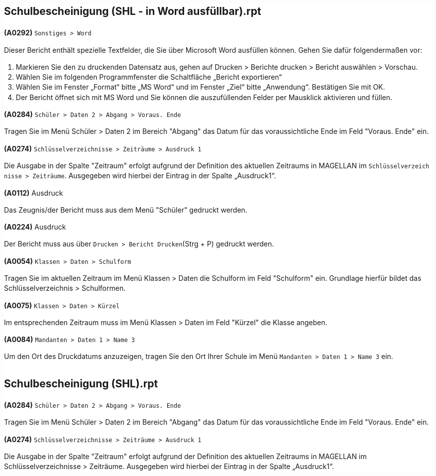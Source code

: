 ## Schulbescheinigung (SHL - in Word ausfüllbar).rpt

**(A0292)** `Sonstiges > Word`

Dieser Bericht enthält spezielle Textfelder, die Sie über Microsoft Word ausfüllen können. Gehen Sie dafür folgendermaßen vor:

1. Markieren Sie den zu druckenden Datensatz aus, gehen auf Drucken > Berichte drucken > Bericht auswählen > Vorschau. 
2. Wählen  Sie im folgenden Programmfenster die Schaltfläche „Bericht exportieren“
3. Wählen Sie  im Fenster „Format“ bitte  „MS Word“ und im Fenster „Ziel“ bitte „Anwendung“. Bestätigen Sie mit OK.
4. Der Bericht öffnet sich mit MS Word und Sie können die auszufüllenden Felder per Mausklick aktivieren und füllen.

**(A0284)** `Schüler > Daten 2 > Abgang > Voraus. Ende`

Tragen Sie im Menü Schüler > Daten 2 im Bereich "Abgang" das Datum für das voraussichtliche Ende im Feld "Voraus. Ende" ein.

**(A0274)** `Schlüsselverzeichnisse > Zeiträume > Ausdruck 1`

Die Ausgabe in der Spalte "Zeitraum" erfolgt aufgrund der Definition des aktuellen Zeitraums in MAGELLAN im `Schlüsselverzeichnisse > Zeiträume`. Ausgegeben wird hierbei der Eintrag in der Spalte „Ausdruck1“.

**(A0112)** Ausdruck

Das Zeugnis/der Bericht muss aus dem Menü "Schüler" gedruckt werden.

**(A0224)** Ausdruck

Der Bericht muss aus über `Drucken > Bericht Drucken`(Strg + P) gedruckt werden.

**(A0054)** `Klassen > Daten > Schulform`

Tragen Sie im aktuellen Zeitraum im Menü Klassen > Daten die Schulform im Feld "Schulform" ein. Grundlage hierfür bildet das Schlüsselverzeichnis > Schulformen.

**(A0075)** `Klassen > Daten > Kürzel`

Im entsprechenden Zeitraum muss im Menü Klassen > Daten im Feld "Kürzel" die Klasse angeben.

**(A0084)** `Mandanten > Daten 1 > Name 3`

Um den Ort des Druckdatums anzuzeigen, tragen Sie den Ort Ihrer Schule im Menü `Mandanten > Daten 1 > Name 3` ein.

## Schulbescheinigung (SHL).rpt

**(A0284)** `Schüler > Daten 2 > Abgang > Voraus. Ende`

Tragen Sie im Menü Schüler > Daten 2 im Bereich "Abgang" das Datum für das voraussichtliche Ende im Feld "Voraus. Ende" ein.

**(A0274)** `Schlüsselverzeichnisse > Zeiträume > Ausdruck 1`

Die Ausgabe in der Spalte "Zeitraum" erfolgt aufgrund der Definition des aktuellen Zeitraums in MAGELLAN im Schlüsselverzeichnisse > Zeiträume. Ausgegeben wird hierbei der Eintrag in der Spalte „Ausdruck1“.
